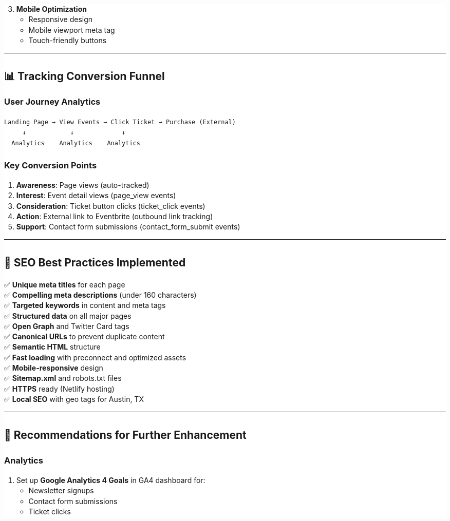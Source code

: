 3. **Mobile Optimization**
   - Responsive design
   - Mobile viewport meta tag
   - Touch-friendly buttons

---

## 📊 Tracking Conversion Funnel

### User Journey Analytics
```
Landing Page → View Events → Click Ticket → Purchase (External)
     ↓            ↓             ↓
  Analytics    Analytics    Analytics
```

### Key Conversion Points
1. **Awareness**: Page views (auto-tracked)
2. **Interest**: Event detail views (page_view events)
3. **Consideration**: Ticket button clicks (ticket_click events)
4. **Action**: External link to Eventbrite (outbound link tracking)
5. **Support**: Contact form submissions (contact_form_submit events)

---

## 🎯 SEO Best Practices Implemented

✅ **Unique meta titles** for each page  
✅ **Compelling meta descriptions** (under 160 characters)  
✅ **Targeted keywords** in content and meta tags  
✅ **Structured data** on all major pages  
✅ **Open Graph** and Twitter Card tags  
✅ **Canonical URLs** to prevent duplicate content  
✅ **Semantic HTML** structure  
✅ **Fast loading** with preconnect and optimized assets  
✅ **Mobile-responsive** design  
✅ **Sitemap.xml** and robots.txt files  
✅ **HTTPS** ready (Netlify hosting)  
✅ **Local SEO** with geo tags for Austin, TX  

---

## 🚀 Recommendations for Further Enhancement

### Analytics
1. Set up **Google Analytics 4 Goals** in GA4 dashboard for:
   - Newsletter signups
   - Contact form submissions
   - Ticket clicks
